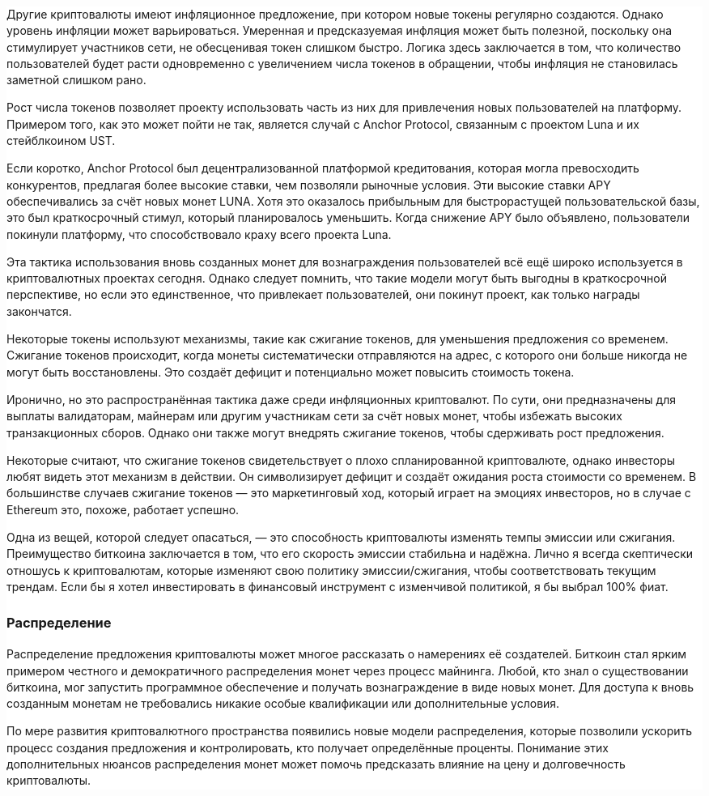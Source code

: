 Другие криптовалюты имеют инфляционное предложение, при котором новые токены регулярно создаются. Однако уровень инфляции может варьироваться. Умеренная и предсказуемая инфляция может быть полезной, поскольку она стимулирует участников сети, не обесценивая токен слишком быстро. Логика здесь заключается в том, что количество пользователей будет расти одновременно с увеличением числа токенов в обращении, чтобы инфляция не становилась заметной слишком рано.  

Рост числа токенов позволяет проекту использовать часть из них для привлечения новых пользователей на платформу. Примером того, как это может пойти не так, является случай с Anchor Protocol, связанным с проектом Luna и их стейблкоином UST.  

Если коротко, Anchor Protocol был децентрализованной платформой кредитования, которая могла превосходить конкурентов, предлагая более высокие ставки, чем позволяли рыночные условия. Эти высокие ставки APY обеспечивались за счёт новых монет LUNA. Хотя это оказалось прибыльным для быстрорастущей пользовательской базы, это был краткосрочный стимул, который планировалось уменьшить. Когда снижение APY было объявлено, пользователи покинули платформу, что способствовало краху всего проекта Luna.  

Эта тактика использования вновь созданных монет для вознаграждения пользователей всё ещё широко используется в криптовалютных проектах сегодня. Однако следует помнить, что такие модели могут быть выгодны в краткосрочной перспективе, но если это единственное, что привлекает пользователей, они покинут проект, как только награды закончатся.  

Некоторые токены используют механизмы, такие как сжигание токенов, для уменьшения предложения со временем. Сжигание токенов происходит, когда монеты систематически отправляются на адрес, с которого они больше никогда не могут быть восстановлены. Это создаёт дефицит и потенциально может повысить стоимость токена.  

Иронично, но это распространённая тактика даже среди инфляционных криптовалют. По сути, они предназначены для выплаты валидаторам, майнерам или другим участникам сети за счёт новых монет, чтобы избежать высоких транзакционных сборов. Однако они также могут внедрять сжигание токенов, чтобы сдерживать рост предложения.  

Некоторые считают, что сжигание токенов свидетельствует о плохо спланированной криптовалюте, однако инвесторы любят видеть этот механизм в действии. Он символизирует дефицит и создаёт ожидания роста стоимости со временем. В большинстве случаев сжигание токенов — это маркетинговый ход, который играет на эмоциях инвесторов, но в случае с Ethereum это, похоже, работает успешно.  

Одна из вещей, которой следует опасаться, — это способность криптовалюты изменять темпы эмиссии или сжигания. Преимущество биткоина заключается в том, что его скорость эмиссии стабильна и надёжна. Лично я всегда скептически отношусь к криптовалютам, которые изменяют свою политику эмиссии/сжигания, чтобы соответствовать текущим трендам. Если бы я хотел инвестировать в финансовый инструмент с изменчивой политикой, я бы выбрал 100% фиат.  

### Распределение

Распределение предложения криптовалюты может многое рассказать о намерениях её создателей. Биткоин стал ярким примером честного и демократичного распределения монет через процесс майнинга. Любой, кто знал о существовании биткоина, мог запустить программное обеспечение и получать вознаграждение в виде новых монет. Для доступа к вновь созданным монетам не требовались никакие особые квалификации или дополнительные условия.  

По мере развития криптовалютного пространства появились новые модели распределения, которые позволили ускорить процесс создания предложения и контролировать, кто получает определённые проценты. Понимание этих дополнительных нюансов распределения монет может помочь предсказать влияние на цену и долговечность криптовалюты.  
